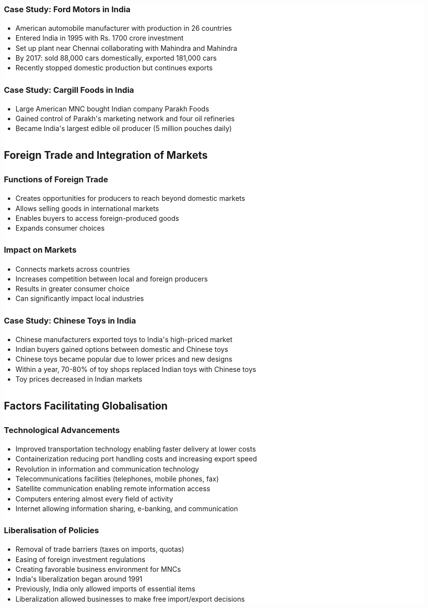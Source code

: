 ### Case Study: Ford Motors in India
- American automobile manufacturer with production in 26 countries
- Entered India in 1995 with Rs. 1700 crore investment
- Set up plant near Chennai collaborating with Mahindra and Mahindra
- By 2017: sold 88,000 cars domestically, exported 181,000 cars
- Recently stopped domestic production but continues exports

### Case Study: Cargill Foods in India
- Large American MNC bought Indian company Parakh Foods
- Gained control of Parakh's marketing network and four oil refineries
- Became India's largest edible oil producer (5 million pouches daily)

## Foreign Trade and Integration of Markets

### Functions of Foreign Trade
- Creates opportunities for producers to reach beyond domestic markets
- Allows selling goods in international markets
- Enables buyers to access foreign-produced goods
- Expands consumer choices

### Impact on Markets
- Connects markets across countries
- Increases competition between local and foreign producers 
- Results in greater consumer choice
- Can significantly impact local industries

### Case Study: Chinese Toys in India
- Chinese manufacturers exported toys to India's high-priced market
- Indian buyers gained options between domestic and Chinese toys
- Chinese toys became popular due to lower prices and new designs
- Within a year, 70-80% of toy shops replaced Indian toys with Chinese toys
- Toy prices decreased in Indian markets

## Factors Facilitating Globalisation

### Technological Advancements
- Improved transportation technology enabling faster delivery at lower costs
- Containerization reducing port handling costs and increasing export speed
- Revolution in information and communication technology
- Telecommunications facilities (telephones, mobile phones, fax)
- Satellite communication enabling remote information access
- Computers entering almost every field of activity
- Internet allowing information sharing, e-banking, and communication

### Liberalisation of Policies
- Removal of trade barriers (taxes on imports, quotas)
- Easing of foreign investment regulations
- Creating favorable business environment for MNCs
- India's liberalization began around 1991
- Previously, India only allowed imports of essential items
- Liberalization allowed businesses to make free import/export decisions
